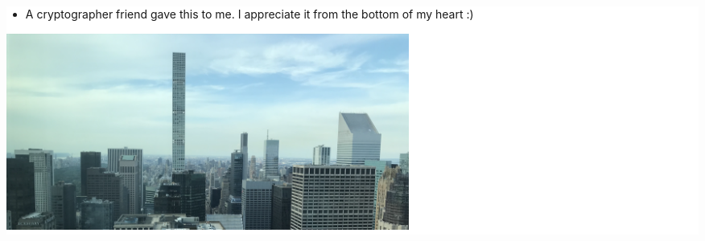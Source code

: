 - A cryptographer friend gave this to me. I appreciate it from the bottom of my heart :)

<img src="/images/NYCsumma22_/one.png" width="500">
